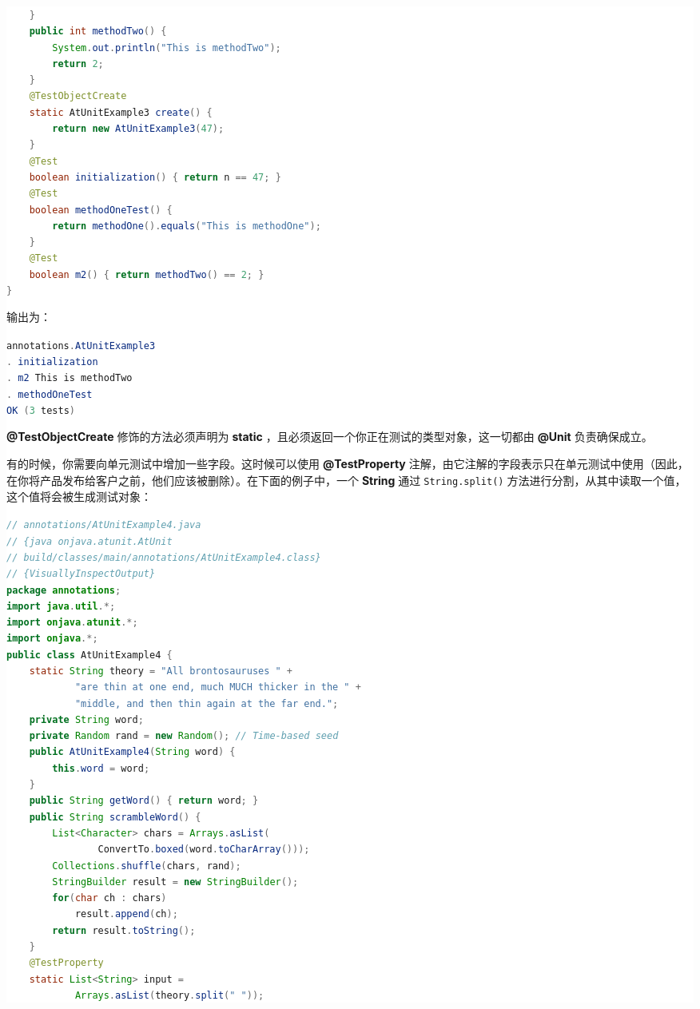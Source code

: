 ```java
    }
    public int methodTwo() {
        System.out.println("This is methodTwo");
        return 2;
    }
    @TestObjectCreate
    static AtUnitExample3 create() {
        return new AtUnitExample3(47);
    }
    @Test
    boolean initialization() { return n == 47; }
    @Test
    boolean methodOneTest() {
        return methodOne().equals("This is methodOne");
    }
    @Test
    boolean m2() { return methodTwo() == 2; }
}
```

输出为：

```java
annotations.AtUnitExample3
. initialization
. m2 This is methodTwo
. methodOneTest
OK (3 tests)
```

**@TestObjectCreate** 修饰的方法必须声明为 **static** ，且必须返回一个你正在测试的类型对象，这一切都由 **@Unit** 负责确保成立。

有的时候，你需要向单元测试中增加一些字段。这时候可以使用 **@TestProperty** 注解，由它注解的字段表示只在单元测试中使用（因此，在你将产品发布给客户之前，他们应该被删除）。在下面的例子中，一个 **String** 通过 `String.split()` 方法进行分割，从其中读取一个值，这个值将会被生成测试对象：

```java
// annotations/AtUnitExample4.java
// {java onjava.atunit.AtUnit
// build/classes/main/annotations/AtUnitExample4.class}
// {VisuallyInspectOutput}
package annotations;
import java.util.*;
import onjava.atunit.*;
import onjava.*;
public class AtUnitExample4 {
    static String theory = "All brontosauruses " +
            "are thin at one end, much MUCH thicker in the " +
            "middle, and then thin again at the far end.";
    private String word;
    private Random rand = new Random(); // Time-based seed
    public AtUnitExample4(String word) {
        this.word = word;
    }
    public String getWord() { return word; }
    public String scrambleWord() {
        List<Character> chars = Arrays.asList(
                ConvertTo.boxed(word.toCharArray()));
        Collections.shuffle(chars, rand);
        StringBuilder result = new StringBuilder();
        for(char ch : chars)
            result.append(ch);
        return result.toString();
    }
    @TestProperty
    static List<String> input =
            Arrays.asList(theory.split(" "));
```